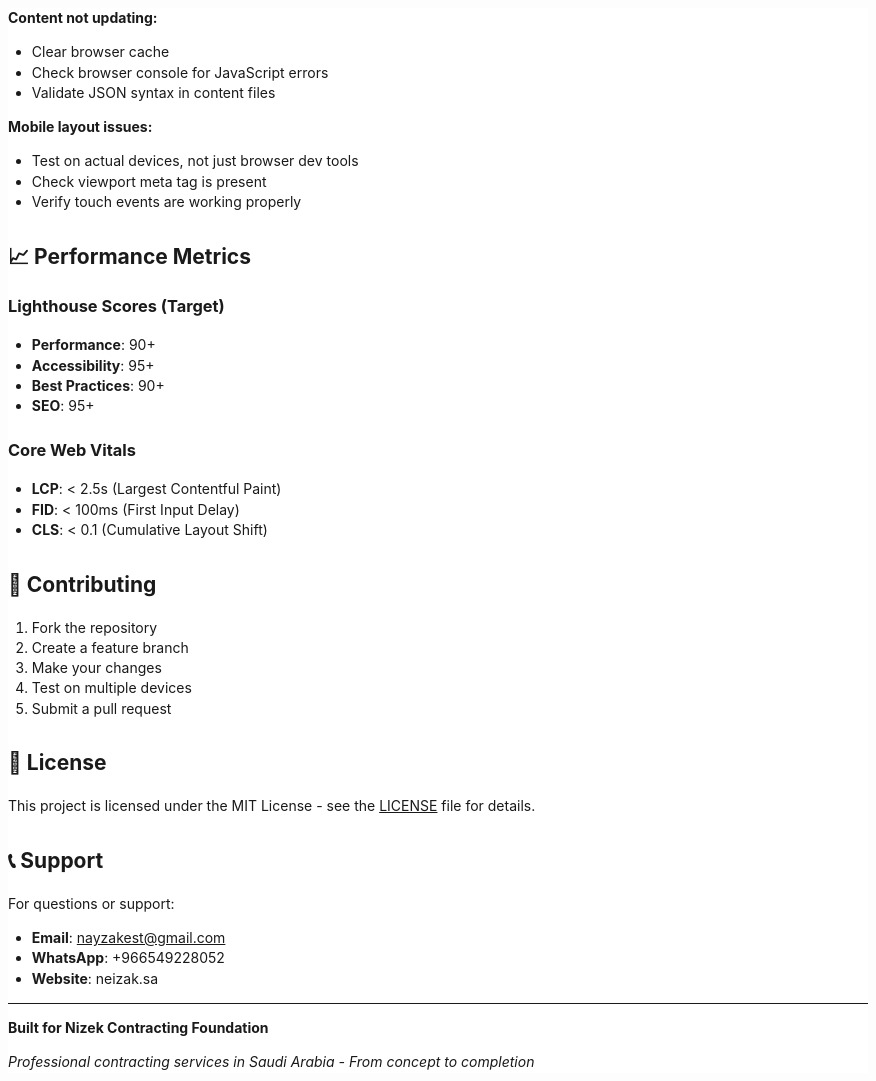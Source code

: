 **Content not updating:**
- Clear browser cache
- Check browser console for JavaScript errors
- Validate JSON syntax in content files

**Mobile layout issues:**
- Test on actual devices, not just browser dev tools
- Check viewport meta tag is present
- Verify touch events are working properly

## 📈 Performance Metrics

### Lighthouse Scores (Target)
- **Performance**: 90+
- **Accessibility**: 95+
- **Best Practices**: 90+
- **SEO**: 95+

### Core Web Vitals
- **LCP**: < 2.5s (Largest Contentful Paint)
- **FID**: < 100ms (First Input Delay)
- **CLS**: < 0.1 (Cumulative Layout Shift)

## 🤝 Contributing

1. Fork the repository
2. Create a feature branch
3. Make your changes
4. Test on multiple devices
5. Submit a pull request

## 📄 License

This project is licensed under the MIT License - see the [LICENSE](LICENSE) file for details.

## 📞 Support

For questions or support:
- **Email**: nayzakest@gmail.com
- **WhatsApp**: +966549228052
- **Website**: neizak.sa

---

**Built for Nizek Contracting Foundation**

*Professional contracting services in Saudi Arabia - From concept to completion*
